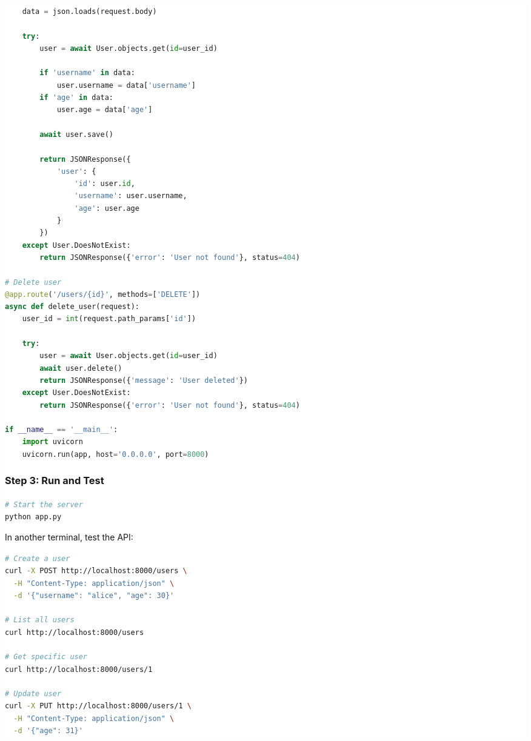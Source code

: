 ```python
    data = json.loads(request.body)

    try:
        user = await User.objects.get(id=user_id)

        if 'username' in data:
            user.username = data['username']
        if 'age' in data:
            user.age = data['age']

        await user.save()

        return JSONResponse({
            'user': {
                'id': user.id,
                'username': user.username,
                'age': user.age
            }
        })
    except User.DoesNotExist:
        return JSONResponse({'error': 'User not found'}, status=404)

# Delete user
@app.route('/users/{id}', methods=['DELETE'])
async def delete_user(request):
    user_id = int(request.path_params['id'])

    try:
        user = await User.objects.get(id=user_id)
        await user.delete()
        return JSONResponse({'message': 'User deleted'})
    except User.DoesNotExist:
        return JSONResponse({'error': 'User not found'}, status=404)

if __name__ == '__main__':
    import uvicorn
    uvicorn.run(app, host='0.0.0.0', port=8000)
```

### Step 3: Run and Test

```bash
# Start the server
python app.py
```

In another terminal, test the API:

```bash
# Create a user
curl -X POST http://localhost:8000/users \
  -H "Content-Type: application/json" \
  -d '{"username": "alice", "age": 30}'

# List all users
curl http://localhost:8000/users

# Get specific user
curl http://localhost:8000/users/1

# Update user
curl -X PUT http://localhost:8000/users/1 \
  -H "Content-Type: application/json" \
  -d '{"age": 31}'

```